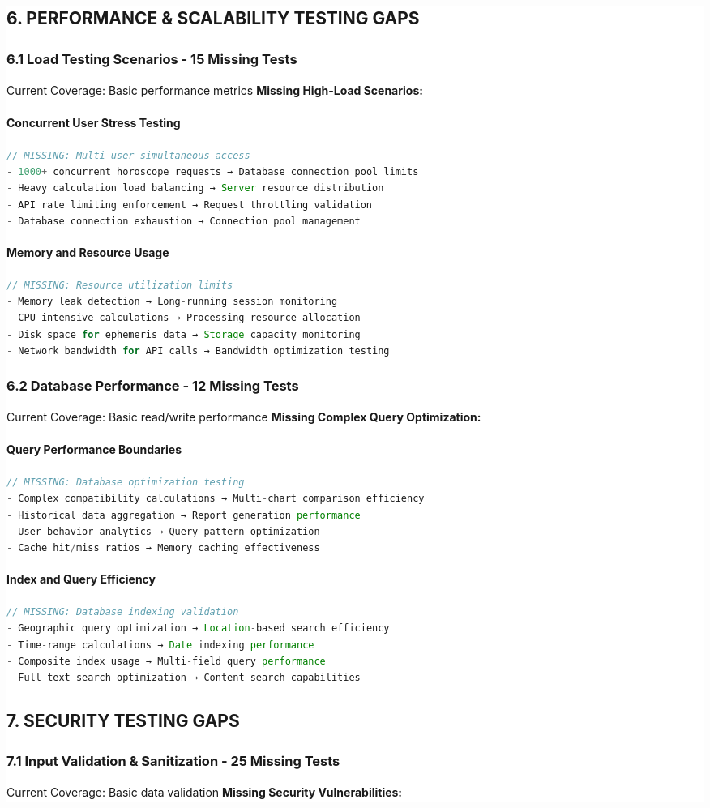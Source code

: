 ## 6. PERFORMANCE & SCALABILITY TESTING GAPS

### 6.1 Load Testing Scenarios - **15 Missing Tests**
Current Coverage: Basic performance metrics
**Missing High-Load Scenarios:**

#### Concurrent User Stress Testing
```javascript
// MISSING: Multi-user simultaneous access
- 1000+ concurrent horoscope requests → Database connection pool limits
- Heavy calculation load balancing → Server resource distribution
- API rate limiting enforcement → Request throttling validation
- Database connection exhaustion → Connection pool management
```

#### Memory and Resource Usage
```javascript
// MISSING: Resource utilization limits
- Memory leak detection → Long-running session monitoring
- CPU intensive calculations → Processing resource allocation
- Disk space for ephemeris data → Storage capacity monitoring
- Network bandwidth for API calls → Bandwidth optimization testing
```

### 6.2 Database Performance - **12 Missing Tests**
Current Coverage: Basic read/write performance
**Missing Complex Query Optimization:**

#### Query Performance Boundaries
```javascript
// MISSING: Database optimization testing
- Complex compatibility calculations → Multi-chart comparison efficiency
- Historical data aggregation → Report generation performance
- User behavior analytics → Query pattern optimization
- Cache hit/miss ratios → Memory caching effectiveness
```

#### Index and Query Efficiency
```javascript
// MISSING: Database indexing validation
- Geographic query optimization → Location-based search efficiency
- Time-range calculations → Date indexing performance
- Composite index usage → Multi-field query performance
- Full-text search optimization → Content search capabilities
```

## 7. SECURITY TESTING GAPS

### 7.1 Input Validation & Sanitization - **25 Missing Tests**
Current Coverage: Basic data validation
**Missing Security Vulnerabilities:**
